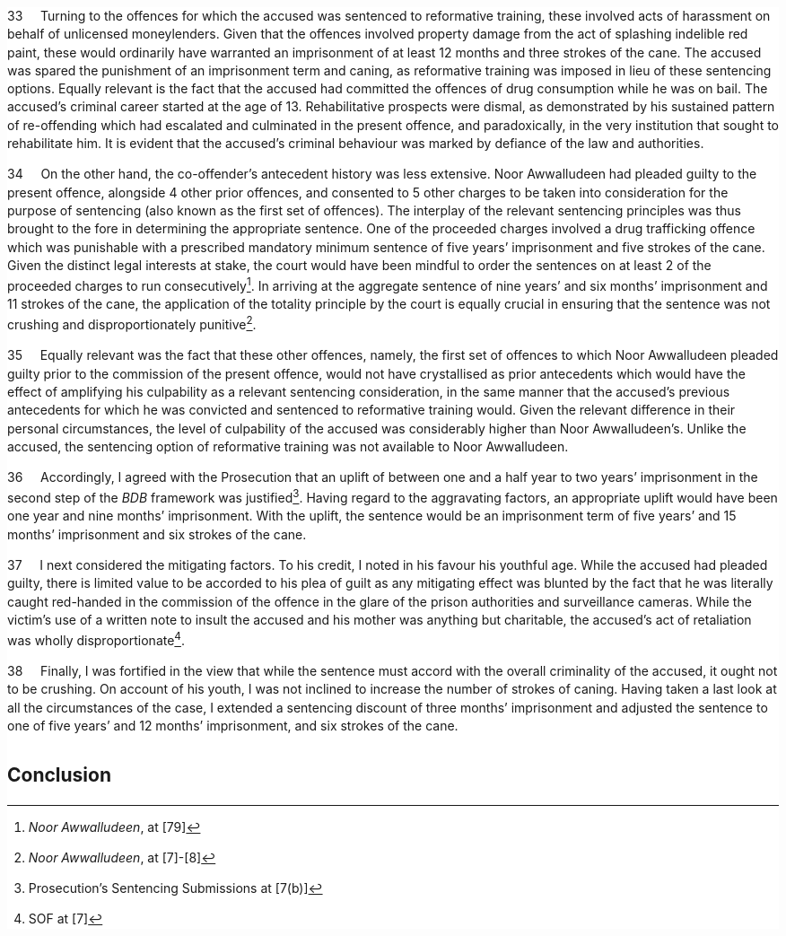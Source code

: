 33     Turning to the offences for which the accused was sentenced to reformative training, these involved acts of harassment on behalf of unlicensed moneylenders. Given that the offences involved property damage from the act of splashing indelible red paint, these would ordinarily have warranted an imprisonment of at least 12 months and three strokes of the cane. The accused was spared the punishment of an imprisonment term and caning, as reformative training was imposed in lieu of these sentencing options. Equally relevant is the fact that the accused had committed the offences of drug consumption while he was on bail. The accused’s criminal career started at the age of 13. Rehabilitative prospects were dismal, as demonstrated by his sustained pattern of re-offending which had escalated and culminated in the present offence, and paradoxically, in the very institution that sought to rehabilitate him. It is evident that the accused’s criminal behaviour was marked by defiance of the law and authorities.

34     On the other hand, the co-offender’s antecedent history was less extensive. Noor Awwalludeen had pleaded guilty to the present offence, alongside 4 other prior offences, and consented to 5 other charges to be taken into consideration for the purpose of sentencing (also known as the first set of offences). The interplay of the relevant sentencing principles was thus brought to the fore in determining the appropriate sentence. One of the proceeded charges involved a drug trafficking offence which was punishable with a prescribed mandatory minimum sentence of five years’ imprisonment and five strokes of the cane. Given the distinct legal interests at stake, the court would have been mindful to order the sentences on at least 2 of the proceeded charges to run consecutively[^36]. In arriving at the aggregate sentence of nine years’ and six months’ imprisonment and 11 strokes of the cane, the application of the totality principle by the court is equally crucial in ensuring that the sentence was not crushing and disproportionately punitive[^37].

35     Equally relevant was the fact that these other offences, namely, the first set of offences to which Noor Awwalludeen pleaded guilty prior to the commission of the present offence, would not have crystallised as prior antecedents which would have the effect of amplifying his culpability as a relevant sentencing consideration, in the same manner that the accused’s previous antecedents for which he was convicted and sentenced to reformative training would. Given the relevant difference in their personal circumstances, the level of culpability of the accused was considerably higher than Noor Awwalludeen’s. Unlike the accused, the sentencing option of reformative training was not available to Noor Awwalludeen.

36     Accordingly, I agreed with the Prosecution that an uplift of between one and a half year to two years’ imprisonment in the second step of the _BDB_ framework was justified[^38]. Having regard to the aggravating factors, an appropriate uplift would have been one year and nine months’ imprisonment. With the uplift, the sentence would be an imprisonment term of five years’ and 15 months’ imprisonment and six strokes of the cane.

37     I next considered the mitigating factors. To his credit, I noted in his favour his youthful age. While the accused had pleaded guilty, there is limited value to be accorded to his plea of guilt as any mitigating effect was blunted by the fact that he was literally caught red-handed in the commission of the offence in the glare of the prison authorities and surveillance cameras. While the victim’s use of a written note to insult the accused and his mother was anything but charitable, the accused’s act of retaliation was wholly disproportionate[^39].

38     Finally, I was fortified in the view that while the sentence must accord with the overall criminality of the accused, it ought not to be crushing. On account of his youth, I was not inclined to increase the number of strokes of caning. Having taken a last look at all the circumstances of the case, I extended a sentencing discount of three months’ imprisonment and adjusted the sentence to one of five years’ and 12 months’ imprisonment, and six strokes of the cane.

## Conclusion


[^1]: Notes of Evidence, 24 September 2021 (Day 1) at p 7
[^2]: Notes of Evidence, 22 November 2021 (Day 3) at p 14
[^3]: Notes of Evidence, 22 November 2021 (Day 3) at p 1
[^4]: Criminal Records (Main & Supplementary) of the accused filed on 24 September 2021.
[^5]: Statement of Facts (“SOF”) at \[2\]
[^6]: Prosecution’s Sentencing Submissions at \[1\]
[^7]: Plea in Mitigation at \[3\]
[^8]: Plea in Mitigation at p 3
[^9]: Notes of Evidence, 24 September 2021 (Day 1) , pp 31-32
[^10]: Notes of Evidence, 24 September 2021 (Day 1 ), pp 11-12 & 37;
[^11]: _Chong Han Rui v PP_ <span class="citation">\[2016\] SGHC 25</span> (“_Chong Han Rui_ ”), at \[1\]
[^12]: Prosecution’s Supplementary Sentencing Submissions on Issue of Parity at \[3\]
[^13]: Prosecution’s Supplementary Sentencing Submissions on Issue of Parity at \[3(a)\]; see also Prosecution’s Sentencing Submissions at \[9\] – \[11\]
[^14]: Prosecution’s Supplementary Sentencing Submissions on Issue of Parity at \[17\]
[^15]: Notes of Evidence, 22 November 2021 (Day 3), 3/18-21
[^16]: Notes of Evidence, 22 November 2021 (Day 3), 3/22-23
[^17]: Defence Further Submissions at \[5\]-\[6\]
[^18]: See _PP v Noor Awwalludeen Bin Jamil_ <span class="citation">\[2021\] SGDC 200</span> (“_Noor Awwalludeen_”)
[^19]: Notes of Evidence, 25 October 2021 (Day 2 ) , p 1
[^20]: _PP v BDB_ <span class="citation">\[2018\] 1 SLR 127</span> (“ _BDB_ ”) at \[56\] & \[58\]
[^21]: _BDB_, at \[55\] & \[62\]- \[75\]
[^22]: _BDB_, at \[56\] & \[76\]
[^23]: _BDB_, at \[61\]
[^24]: Prosecution’s Sentencing Submissions at \[7\]
[^25]: Defence Further Submissions at \[10\]
[^26]: Prosecution’s Sentencing Submissions at \[7\]
[^27]: Prosecution’s Sentencing Submissions at \[7(a)(iii)\]
[^28]: Prosecution’s Sentencing Submissions at \[7(a)(iv)\]
[^29]: Plea in Mitigation at \[11\]-\[14\]
[^30]: _PP v Mollah Hasan and another_ <span class="citation">\[2021\] SGDC 30</span> (“_Mollah Hasan_”) at \[82\]-\[83\]
[^31]: _Mollah Hasan_, at \[71\]
[^32]: _PP v Ryan Xavier Tay Seet Choong and another_ \[2020\] SGCD 272 at \[112\]-\[116\]
[^33]: IMH medical report dated 16 June 2021 (Annex C ) at \[34\]
[^34]: IMH medical report dated 16 June 2021 (Annex C ) at \[33\]
[^35]: SOF at \[15\]
[^36]: _Noor Awwalludeen_, at \[79\]
[^37]: _Noor Awwalludeen_, at \[7\]-\[8\]
[^38]: Prosecution’s Sentencing Submissions at \[7(b)\]
[^39]: SOF at \[7\]